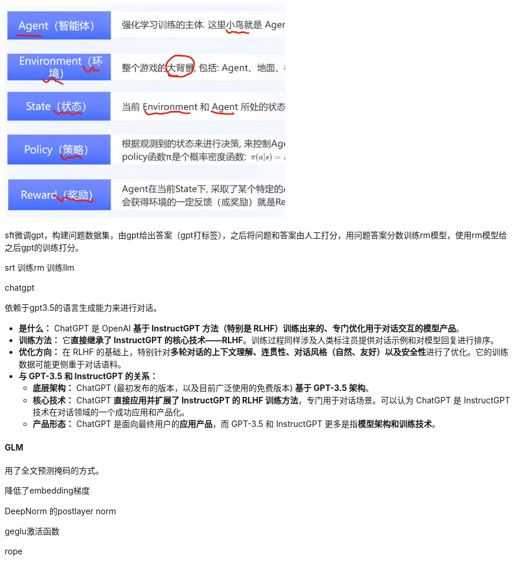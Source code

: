 ![image-20250716172814097](./assets/image-20250716172814097.png)

sft微调gpt，构建问题数据集，由gpt给出答案（gpt打标签），之后将问题和答案由人工打分，用问题答案分数训练rm模型，使用rm模型给之后gpt的训练打分。

srt  训练rm  训练llm

chatgpt

依赖于gpt3.5的语言生成能力来进行对话。

- **是什么：** ChatGPT 是 OpenAI **基于 InstructGPT 方法（特别是 RLHF）训练出来的、专门优化用于对话交互的模型产品**。
- **训练方法：** 它**直接继承了 InstructGPT 的核心技术——RLHF**。训练过程同样涉及人类标注员提供对话示例和对模型回复进行排序。
- **优化方向：** 在 RLHF 的基础上，特别针对**多轮对话的上下文理解、连贯性、对话风格（自然、友好）以及安全性**进行了优化。它的训练数据可能更侧重于对话语料。
- **与 GPT-3.5 和 InstructGPT 的关系：**
  - **底层架构：** ChatGPT (最初发布的版本，以及目前广泛使用的免费版本) **基于 GPT-3.5 架构**。
  - **核心技术：** ChatGPT **直接应用并扩展了 InstructGPT 的 RLHF 训练方法**，专门用于对话场景。可以认为 ChatGPT 是 InstructGPT 技术在对话领域的一个成功应用和产品化。
  - **产品形态：** ChatGPT 是面向最终用户的**应用产品**，而 GPT-3.5 和 InstructGPT 更多是指**模型架构和训练技术**。





#### GLM

用了全文预测掩码的方式。

降低了embedding梯度

DeepNorm 的postlayer norm

geglu激活函数

rope
